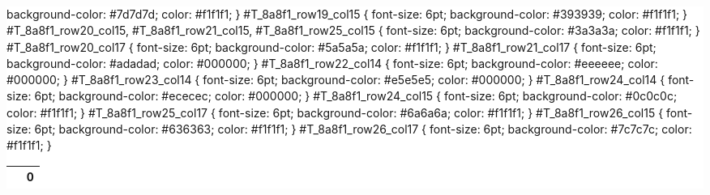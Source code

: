   background-color: #7d7d7d;
  color: #f1f1f1;
}
#T_8a8f1_row19_col15 {
  font-size: 6pt;
  background-color: #393939;
  color: #f1f1f1;
}
#T_8a8f1_row20_col15, #T_8a8f1_row21_col15, #T_8a8f1_row25_col15 {
  font-size: 6pt;
  background-color: #3a3a3a;
  color: #f1f1f1;
}
#T_8a8f1_row20_col17 {
  font-size: 6pt;
  background-color: #5a5a5a;
  color: #f1f1f1;
}
#T_8a8f1_row21_col17 {
  font-size: 6pt;
  background-color: #adadad;
  color: #000000;
}
#T_8a8f1_row22_col14 {
  font-size: 6pt;
  background-color: #eeeeee;
  color: #000000;
}
#T_8a8f1_row23_col14 {
  font-size: 6pt;
  background-color: #e5e5e5;
  color: #000000;
}
#T_8a8f1_row24_col14 {
  font-size: 6pt;
  background-color: #ececec;
  color: #000000;
}
#T_8a8f1_row24_col15 {
  font-size: 6pt;
  background-color: #0c0c0c;
  color: #f1f1f1;
}
#T_8a8f1_row25_col17 {
  font-size: 6pt;
  background-color: #6a6a6a;
  color: #f1f1f1;
}
#T_8a8f1_row26_col15 {
  font-size: 6pt;
  background-color: #636363;
  color: #f1f1f1;
}
#T_8a8f1_row26_col17 {
  font-size: 6pt;
  background-color: #7c7c7c;
  color: #f1f1f1;
}
</style>
<table id="T_8a8f1">
  <thead>
    <tr>
      <th class="blank level0" >&nbsp;</th>
      <th id="T_8a8f1_level0_col0" class="col_heading level0 col0" >0</th>